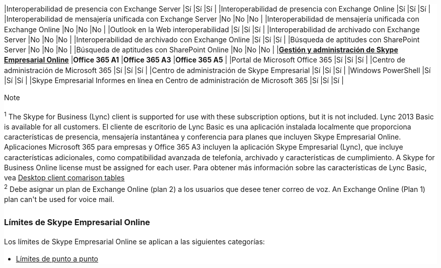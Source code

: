 |Interoperabilidad de presencia con Exchange Server  |Sí  |Sí  |Sí  |
|Interoperabilidad de presencia con Exchange Online  |Sí  |Sí  |Sí  |
|Interoperabilidad de mensajería unificada con Exchange Server  |No  |No  |No  |
|Interoperabilidad de mensajería unificada con Exchange Online  |No  |No  |No  |
|Outlook en la Web interoperabilidad  |Sí  |Sí  |Sí  |
|Interoperabilidad de archivado con Exchange Server  |No  |No  |No  |
|Interoperabilidad de archivado con Exchange Online  |Sí  |Sí  |Sí  |
|Búsqueda de aptitudes con SharePoint Server  |No  |No  |No  |
|Búsqueda de aptitudes con SharePoint Online  |No  |No  |No  |
|**[Gestión y administración de Skype Empresarial Online](../skype-for-business-online-service-description/skype-for-business-online-features.md#skype-for-business-online-administration-and-management)** |**Office 365 A1** |**Office 365 A3** |**Office 365 A5** |
|Portal de Microsoft Office 365  |Sí  |Sí  |Sí  |
|Centro de administración de Microsoft 365  |Sí  |Sí  |Sí  |
|Centro de administración de Skype Empresarial  |Sí  |Sí  |Sí  |
|Windows PowerShell  |Sí  |Sí  |Sí  |
|Skype Empresarial Informes en línea en Centro de administración de Microsoft 365  |Sí  |Sí  |Sí  |
   
> [!NOTE]
> <sup>1</sup> The Skype for Business (Lync) client is supported for use with these subscription options, but it is not included. Lync 2013 Basic is available for all customers. El cliente de escritorio de Lync Basic es una aplicación instalada localmente que proporciona características de presencia, mensajería instantánea y conferencia para planes que incluyen Skype Empresarial Online. Aplicaciones Microsoft 365 para empresas y Office 365 A3 incluyen la aplicación Skype Empresarial (Lync), que incluye características adicionales, como compatibilidad avanzada de telefonía, archivado y características de cumplimiento. A Skype for Business Online license must be assigned for each user. Para obtener más información sobre las características de Lync Basic, vea [Desktop client comarison tables](/lyncserver/lync-server-2013-desktop-client-comparison-tables)<br/> 
<sup>2</sup> Debe asignar un plan de Exchange Online (plan 2) a los usuarios que desee tener correo de voz. An Exchange Online (Plan 1) plan can't be used for voice mail. 
  
### <a name="skype-for-business-online-limits"></a>Límites de Skype Empresarial Online

Los límites de Skype Empresarial Online se aplican a las siguientes categorías:
  
- [Límites de punto a punto](../skype-for-business-online-service-description/skype-for-business-online-limits.md#peer-to-peer-limits)
    
